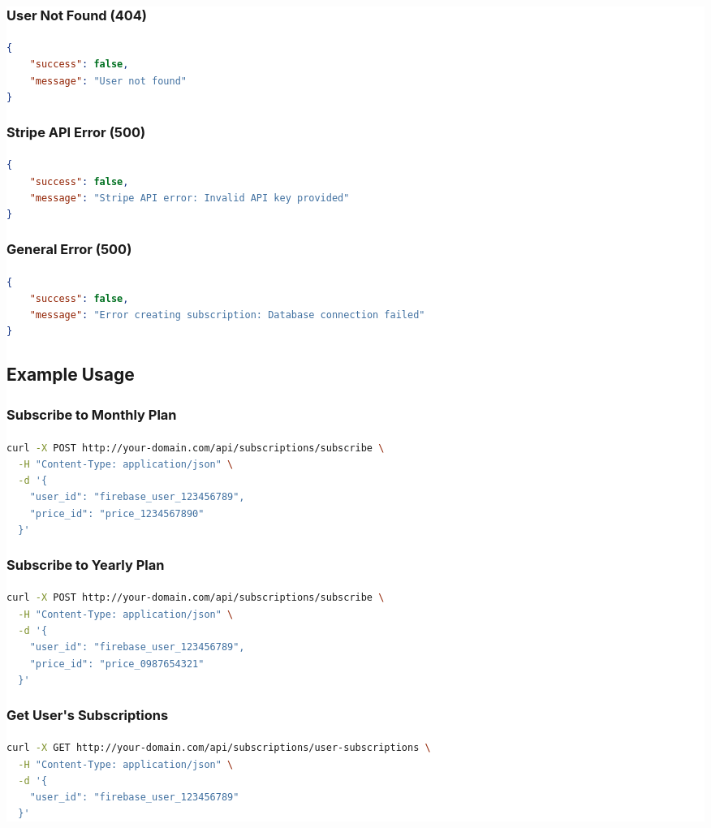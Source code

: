 ### User Not Found (404)
```json
{
    "success": false,
    "message": "User not found"
}
```

### Stripe API Error (500)
```json
{
    "success": false,
    "message": "Stripe API error: Invalid API key provided"
}
```

### General Error (500)
```json
{
    "success": false,
    "message": "Error creating subscription: Database connection failed"
}
```

## Example Usage

### Subscribe to Monthly Plan
```bash
curl -X POST http://your-domain.com/api/subscriptions/subscribe \
  -H "Content-Type: application/json" \
  -d '{
    "user_id": "firebase_user_123456789",
    "price_id": "price_1234567890"
  }'
```

### Subscribe to Yearly Plan
```bash
curl -X POST http://your-domain.com/api/subscriptions/subscribe \
  -H "Content-Type: application/json" \
  -d '{
    "user_id": "firebase_user_123456789",
    "price_id": "price_0987654321"
  }'
```

### Get User's Subscriptions
```bash
curl -X GET http://your-domain.com/api/subscriptions/user-subscriptions \
  -H "Content-Type: application/json" \
  -d '{
    "user_id": "firebase_user_123456789"
  }'
```
